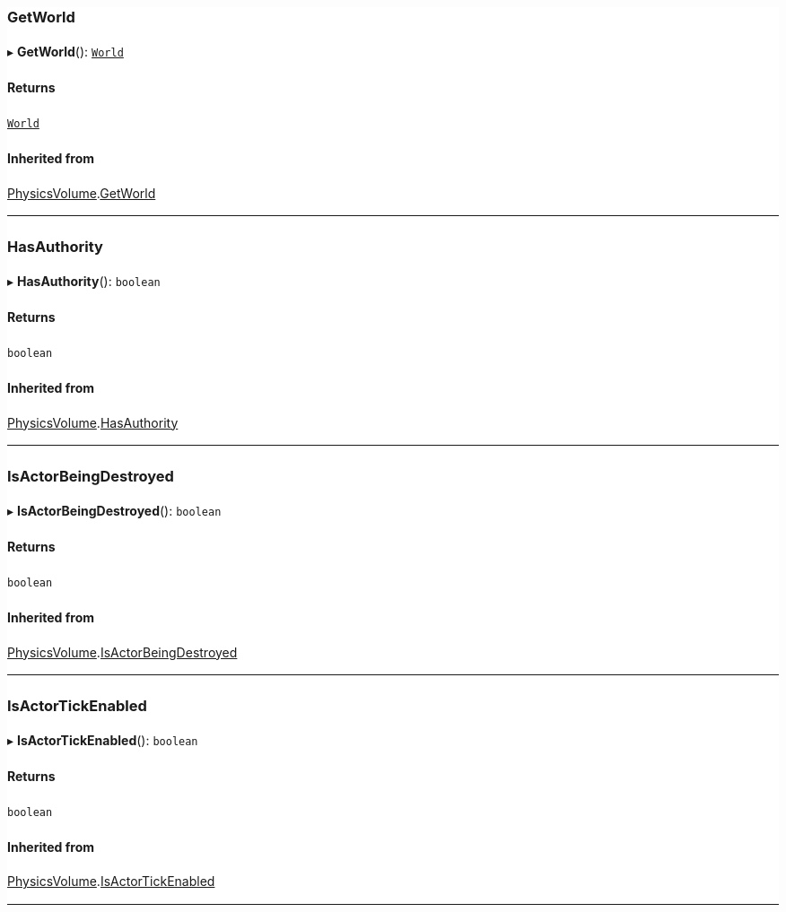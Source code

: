 ### GetWorld

▸ **GetWorld**(): [`World`](ue_ue.World.md)

#### Returns

[`World`](ue_ue.World.md)

#### Inherited from

[PhysicsVolume](ue_ue.PhysicsVolume.md).[GetWorld](ue_ue.PhysicsVolume.md#getworld)

___

### HasAuthority

▸ **HasAuthority**(): `boolean`

#### Returns

`boolean`

#### Inherited from

[PhysicsVolume](ue_ue.PhysicsVolume.md).[HasAuthority](ue_ue.PhysicsVolume.md#hasauthority)

___

### IsActorBeingDestroyed

▸ **IsActorBeingDestroyed**(): `boolean`

#### Returns

`boolean`

#### Inherited from

[PhysicsVolume](ue_ue.PhysicsVolume.md).[IsActorBeingDestroyed](ue_ue.PhysicsVolume.md#isactorbeingdestroyed)

___

### IsActorTickEnabled

▸ **IsActorTickEnabled**(): `boolean`

#### Returns

`boolean`

#### Inherited from

[PhysicsVolume](ue_ue.PhysicsVolume.md).[IsActorTickEnabled](ue_ue.PhysicsVolume.md#isactortickenabled)

___
